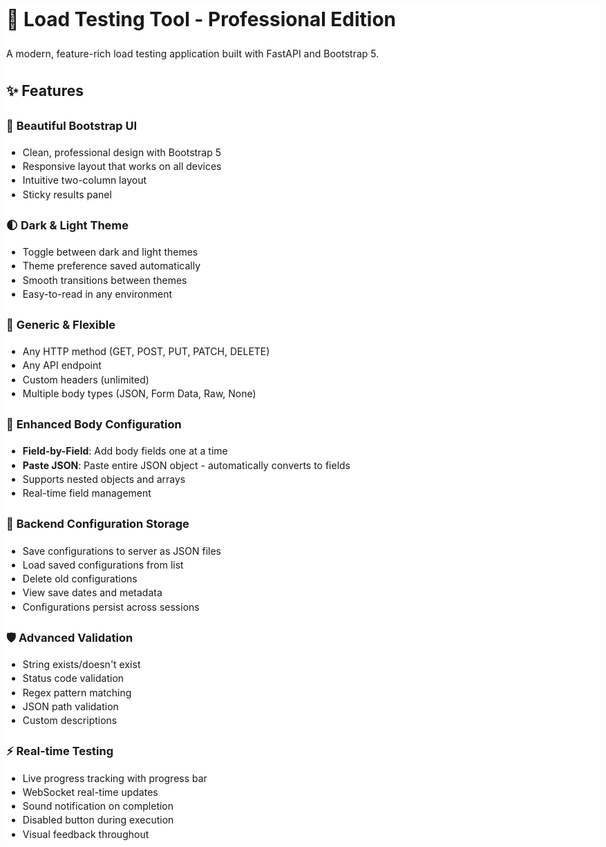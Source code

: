 # 🚀 Load Testing Tool - Professional Edition

A modern, feature-rich load testing application built with FastAPI and Bootstrap 5.

## ✨ Features

### 🎨 **Beautiful Bootstrap UI**
- Clean, professional design with Bootstrap 5
- Responsive layout that works on all devices
- Intuitive two-column layout
- Sticky results panel

### 🌓 **Dark & Light Theme**
- Toggle between dark and light themes
- Theme preference saved automatically
- Smooth transitions between themes
- Easy-to-read in any environment

### 🔧 **Generic & Flexible**
- Any HTTP method (GET, POST, PUT, PATCH, DELETE)
- Any API endpoint
- Custom headers (unlimited)
- Multiple body types (JSON, Form Data, Raw, None)

### 📝 **Enhanced Body Configuration**
- **Field-by-Field**: Add body fields one at a time
- **Paste JSON**: Paste entire JSON object - automatically converts to fields
- Supports nested objects and arrays
- Real-time field management

### 💾 **Backend Configuration Storage**
- Save configurations to server as JSON files
- Load saved configurations from list
- Delete old configurations
- View save dates and metadata
- Configurations persist across sessions

### 🛡️ **Advanced Validation**
- String exists/doesn't exist
- Status code validation
- Regex pattern matching
- JSON path validation
- Custom descriptions

### ⚡ **Real-time Testing**
- Live progress tracking with progress bar
- WebSocket real-time updates
- Sound notification on completion
- Disabled button during execution
- Visual feedback throughout

